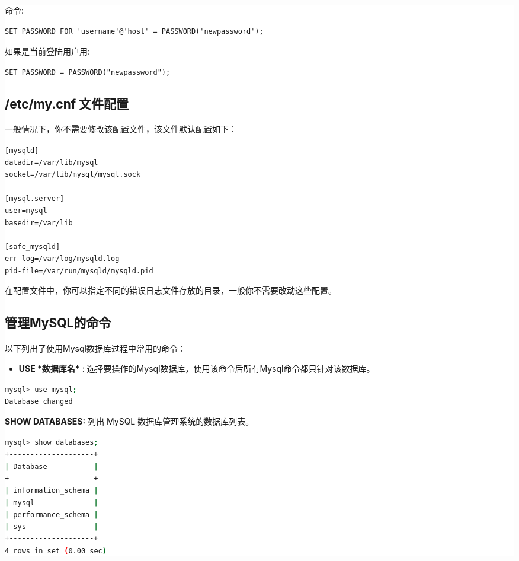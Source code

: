 命令:

```pgsql
SET PASSWORD FOR 'username'@'host' = PASSWORD('newpassword');
```

如果是当前登陆用户用:

```pgsql
SET PASSWORD = PASSWORD("newpassword");
```



## /etc/my.cnf 文件配置

一般情况下，你不需要修改该配置文件，该文件默认配置如下：

```
[mysqld]
datadir=/var/lib/mysql
socket=/var/lib/mysql/mysql.sock

[mysql.server]
user=mysql
basedir=/var/lib

[safe_mysqld]
err-log=/var/log/mysqld.log
pid-file=/var/run/mysqld/mysqld.pid
```

在配置文件中，你可以指定不同的错误日志文件存放的目录，一般你不需要改动这些配置。

## 管理MySQL的命令

以下列出了使用Mysql数据库过程中常用的命令：

- **USE \*数据库名\*** :
  选择要操作的Mysql数据库，使用该命令后所有Mysql命令都只针对该数据库。

```bash
mysql> use mysql;
Database changed
```



**SHOW DATABASES:**
列出 MySQL 数据库管理系统的数据库列表。

```bash
mysql> show databases;
+--------------------+
| Database           |
+--------------------+
| information_schema |
| mysql              |
| performance_schema |
| sys                |
+--------------------+
4 rows in set (0.00 sec)
```
